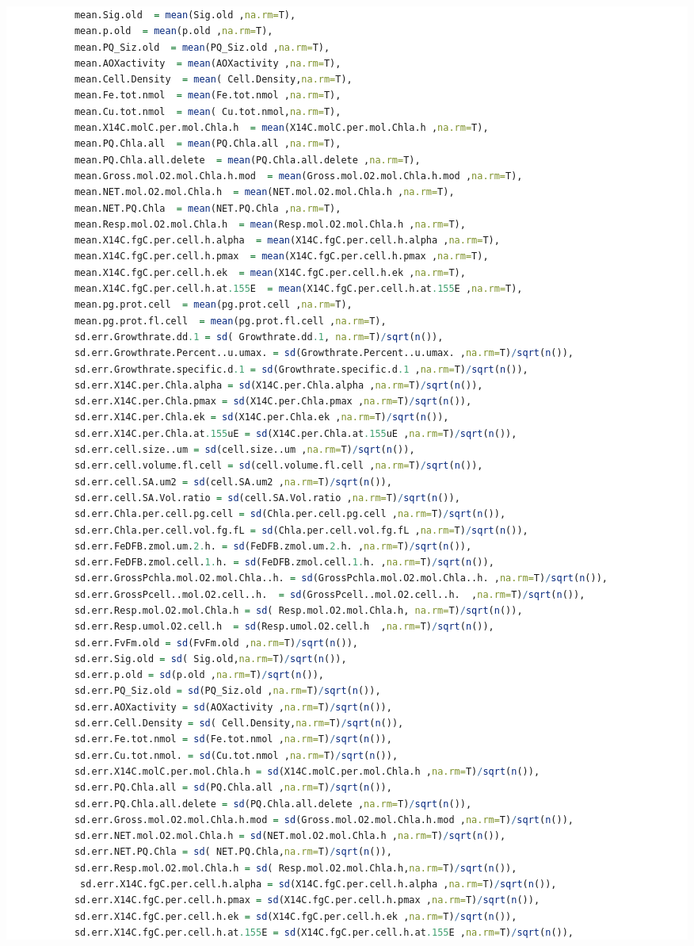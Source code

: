 ```r
            mean.Sig.old  = mean(Sig.old ,na.rm=T),
            mean.p.old  = mean(p.old ,na.rm=T),
            mean.PQ_Siz.old  = mean(PQ_Siz.old ,na.rm=T),
            mean.AOXactivity  = mean(AOXactivity ,na.rm=T),
            mean.Cell.Density  = mean( Cell.Density,na.rm=T),
            mean.Fe.tot.nmol  = mean(Fe.tot.nmol ,na.rm=T),
            mean.Cu.tot.nmol  = mean( Cu.tot.nmol,na.rm=T),
            mean.X14C.molC.per.mol.Chla.h  = mean(X14C.molC.per.mol.Chla.h ,na.rm=T),
            mean.PQ.Chla.all  = mean(PQ.Chla.all ,na.rm=T),
            mean.PQ.Chla.all.delete  = mean(PQ.Chla.all.delete ,na.rm=T),
            mean.Gross.mol.O2.mol.Chla.h.mod  = mean(Gross.mol.O2.mol.Chla.h.mod ,na.rm=T),
            mean.NET.mol.O2.mol.Chla.h  = mean(NET.mol.O2.mol.Chla.h ,na.rm=T),
            mean.NET.PQ.Chla  = mean(NET.PQ.Chla ,na.rm=T),
            mean.Resp.mol.O2.mol.Chla.h  = mean(Resp.mol.O2.mol.Chla.h ,na.rm=T),
            mean.X14C.fgC.per.cell.h.alpha  = mean(X14C.fgC.per.cell.h.alpha ,na.rm=T),
            mean.X14C.fgC.per.cell.h.pmax  = mean(X14C.fgC.per.cell.h.pmax ,na.rm=T),
            mean.X14C.fgC.per.cell.h.ek  = mean(X14C.fgC.per.cell.h.ek ,na.rm=T),
            mean.X14C.fgC.per.cell.h.at.155E  = mean(X14C.fgC.per.cell.h.at.155E ,na.rm=T),
            mean.pg.prot.cell  = mean(pg.prot.cell ,na.rm=T),
            mean.pg.prot.fl.cell  = mean(pg.prot.fl.cell ,na.rm=T),
            sd.err.Growthrate.dd.1 = sd( Growthrate.dd.1, na.rm=T)/sqrt(n()),
            sd.err.Growthrate.Percent..u.umax. = sd(Growthrate.Percent..u.umax. ,na.rm=T)/sqrt(n()),
            sd.err.Growthrate.specific.d.1 = sd(Growthrate.specific.d.1 ,na.rm=T)/sqrt(n()),
            sd.err.X14C.per.Chla.alpha = sd(X14C.per.Chla.alpha ,na.rm=T)/sqrt(n()),
            sd.err.X14C.per.Chla.pmax = sd(X14C.per.Chla.pmax ,na.rm=T)/sqrt(n()),
            sd.err.X14C.per.Chla.ek = sd(X14C.per.Chla.ek ,na.rm=T)/sqrt(n()),
            sd.err.X14C.per.Chla.at.155uE = sd(X14C.per.Chla.at.155uE ,na.rm=T)/sqrt(n()),
            sd.err.cell.size..um = sd(cell.size..um ,na.rm=T)/sqrt(n()),
            sd.err.cell.volume.fl.cell = sd(cell.volume.fl.cell ,na.rm=T)/sqrt(n()),
            sd.err.cell.SA.um2 = sd(cell.SA.um2 ,na.rm=T)/sqrt(n()),
            sd.err.cell.SA.Vol.ratio = sd(cell.SA.Vol.ratio ,na.rm=T)/sqrt(n()),
            sd.err.Chla.per.cell.pg.cell = sd(Chla.per.cell.pg.cell ,na.rm=T)/sqrt(n()),
            sd.err.Chla.per.cell.vol.fg.fL = sd(Chla.per.cell.vol.fg.fL ,na.rm=T)/sqrt(n()),
            sd.err.FeDFB.zmol.um.2.h. = sd(FeDFB.zmol.um.2.h. ,na.rm=T)/sqrt(n()),
            sd.err.FeDFB.zmol.cell.1.h. = sd(FeDFB.zmol.cell.1.h. ,na.rm=T)/sqrt(n()),
            sd.err.GrossPchla.mol.O2.mol.Chla..h. = sd(GrossPchla.mol.O2.mol.Chla..h. ,na.rm=T)/sqrt(n()),
            sd.err.GrossPcell..mol.O2.cell..h.  = sd(GrossPcell..mol.O2.cell..h.  ,na.rm=T)/sqrt(n()),
            sd.err.Resp.mol.O2.mol.Chla.h = sd( Resp.mol.O2.mol.Chla.h, na.rm=T)/sqrt(n()),
            sd.err.Resp.umol.O2.cell.h  = sd(Resp.umol.O2.cell.h  ,na.rm=T)/sqrt(n()),
            sd.err.FvFm.old = sd(FvFm.old ,na.rm=T)/sqrt(n()),
            sd.err.Sig.old = sd( Sig.old,na.rm=T)/sqrt(n()),
            sd.err.p.old = sd(p.old ,na.rm=T)/sqrt(n()),
            sd.err.PQ_Siz.old = sd(PQ_Siz.old ,na.rm=T)/sqrt(n()),
            sd.err.AOXactivity = sd(AOXactivity ,na.rm=T)/sqrt(n()),
            sd.err.Cell.Density = sd( Cell.Density,na.rm=T)/sqrt(n()),
            sd.err.Fe.tot.nmol = sd(Fe.tot.nmol ,na.rm=T)/sqrt(n()),
            sd.err.Cu.tot.nmol. = sd(Cu.tot.nmol ,na.rm=T)/sqrt(n()),
            sd.err.X14C.molC.per.mol.Chla.h = sd(X14C.molC.per.mol.Chla.h ,na.rm=T)/sqrt(n()),
            sd.err.PQ.Chla.all = sd(PQ.Chla.all ,na.rm=T)/sqrt(n()),
            sd.err.PQ.Chla.all.delete = sd(PQ.Chla.all.delete ,na.rm=T)/sqrt(n()),
            sd.err.Gross.mol.O2.mol.Chla.h.mod = sd(Gross.mol.O2.mol.Chla.h.mod ,na.rm=T)/sqrt(n()),
            sd.err.NET.mol.O2.mol.Chla.h = sd(NET.mol.O2.mol.Chla.h ,na.rm=T)/sqrt(n()),
            sd.err.NET.PQ.Chla = sd( NET.PQ.Chla,na.rm=T)/sqrt(n()),
            sd.err.Resp.mol.O2.mol.Chla.h = sd( Resp.mol.O2.mol.Chla.h,na.rm=T)/sqrt(n()),
             sd.err.X14C.fgC.per.cell.h.alpha = sd(X14C.fgC.per.cell.h.alpha ,na.rm=T)/sqrt(n()),
            sd.err.X14C.fgC.per.cell.h.pmax = sd(X14C.fgC.per.cell.h.pmax ,na.rm=T)/sqrt(n()),
            sd.err.X14C.fgC.per.cell.h.ek = sd(X14C.fgC.per.cell.h.ek ,na.rm=T)/sqrt(n()),
            sd.err.X14C.fgC.per.cell.h.at.155E = sd(X14C.fgC.per.cell.h.at.155E ,na.rm=T)/sqrt(n()),
```